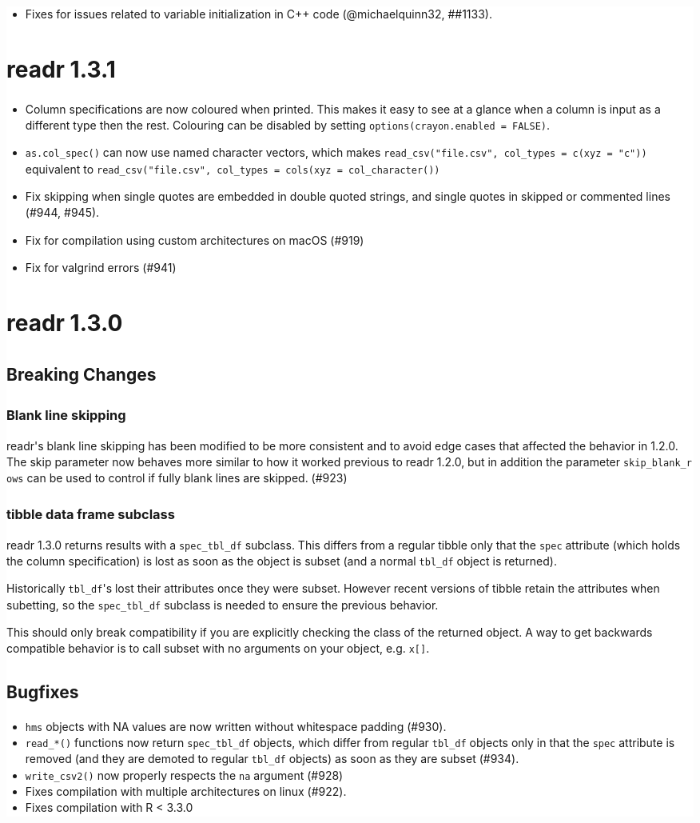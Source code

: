 * Fixes for issues related to variable initialization in C++ code (@michaelquinn32, ##1133).

# readr 1.3.1

* Column specifications are now coloured when printed. This makes it easy to
  see at a glance when a column is input as a different type then the rest.
  Colouring can be disabled by setting `options(crayon.enabled = FALSE)`.

* `as.col_spec()` can now use named character vectors, which makes
  `read_csv("file.csv", col_types = c(xyz = "c"))` equivalent to
  `read_csv("file.csv", col_types = cols(xyz = col_character())`

* Fix skipping when single quotes are embedded in double quoted strings, and
  single quotes in skipped or commented lines (#944, #945).

* Fix for compilation using custom architectures on macOS (#919)

* Fix for valgrind errors (#941)

# readr 1.3.0

## Breaking Changes

### Blank line skipping

readr's blank line skipping has been modified to be more consistent and to
avoid edge cases that affected the behavior in 1.2.0. The skip parameter now
behaves more similar to how it worked previous to readr 1.2.0, but in addition
the parameter `skip_blank_rows` can be used to control if fully blank lines are
skipped. (#923)

### tibble data frame subclass

readr 1.3.0 returns results with a `spec_tbl_df` subclass. This differs from a
regular tibble only that the `spec` attribute (which holds the column
specification) is lost as soon as the object is subset (and a normal `tbl_df`
object is returned).

Historically `tbl_df`'s lost their attributes once they were subset. However
recent versions of tibble retain the attributes when subetting, so the
`spec_tbl_df` subclass is needed to ensure the previous behavior.

This should only break compatibility if you are explicitly checking the class
of the returned object. A way to get backwards compatible behavior is to
call subset with no arguments on your object, e.g. `x[]`.

## Bugfixes

* `hms` objects with NA values are now written without whitespace padding (#930).
* `read_*()` functions now return `spec_tbl_df` objects, which differ from
  regular `tbl_df` objects only in that the `spec` attribute is removed (and
  they are demoted to regular `tbl_df` objects) as soon as they are subset
  (#934).
* `write_csv2()` now properly respects the `na` argument (#928)
* Fixes compilation with multiple architectures on linux (#922).
* Fixes compilation with R < 3.3.0
